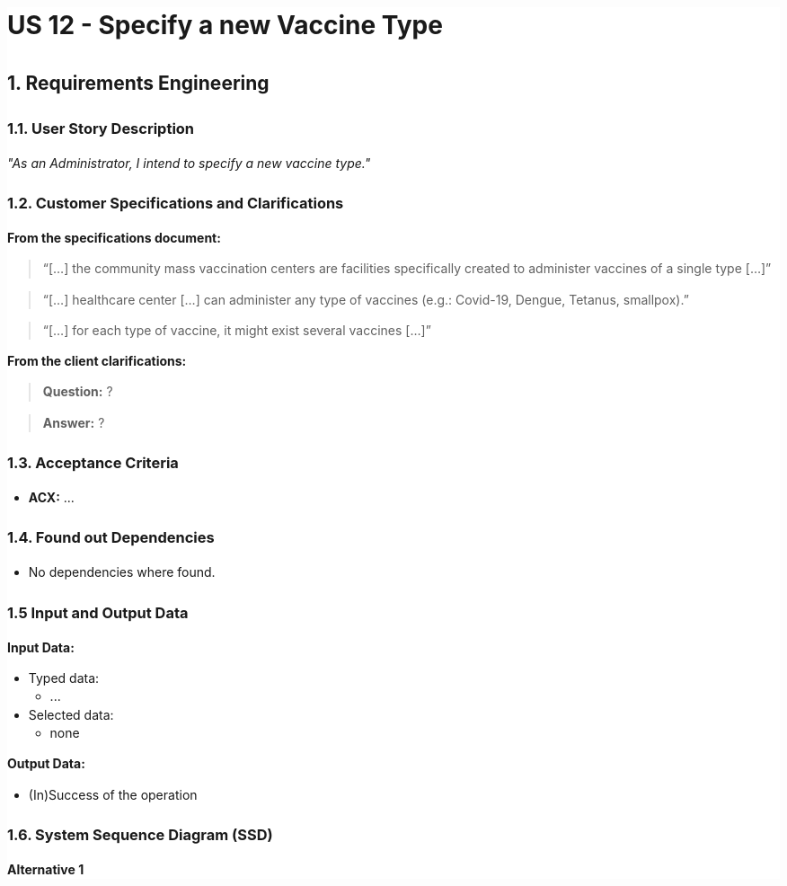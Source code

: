 # US 12 - Specify a new Vaccine Type

## 1. Requirements Engineering

### 1.1. User Story Description

_"As an Administrator, I intend to specify a new vaccine type."_

### 1.2. Customer Specifications and Clarifications

**From the specifications document:**

> “[…] the community mass vaccination centers are facilities specifically created to administer vaccines of a single type […]”

> “[…] healthcare center […] can administer any type of vaccines (e.g.: Covid-19, Dengue, Tetanus, smallpox).”

> “[…] for each type of vaccine, it might exist several vaccines […]”

**From the client clarifications:**

> **Question:** ?

> **Answer:** ?

### 1.3. Acceptance Criteria

- **ACX:** ...

### 1.4. Found out Dependencies

- No dependencies where found.

### 1.5 Input and Output Data

**Input Data:**

- Typed data:
  - ...
- Selected data:
  - none

**Output Data:**

- (In)Success of the operation

### 1.6. System Sequence Diagram (SSD)

**Alternative 1**
